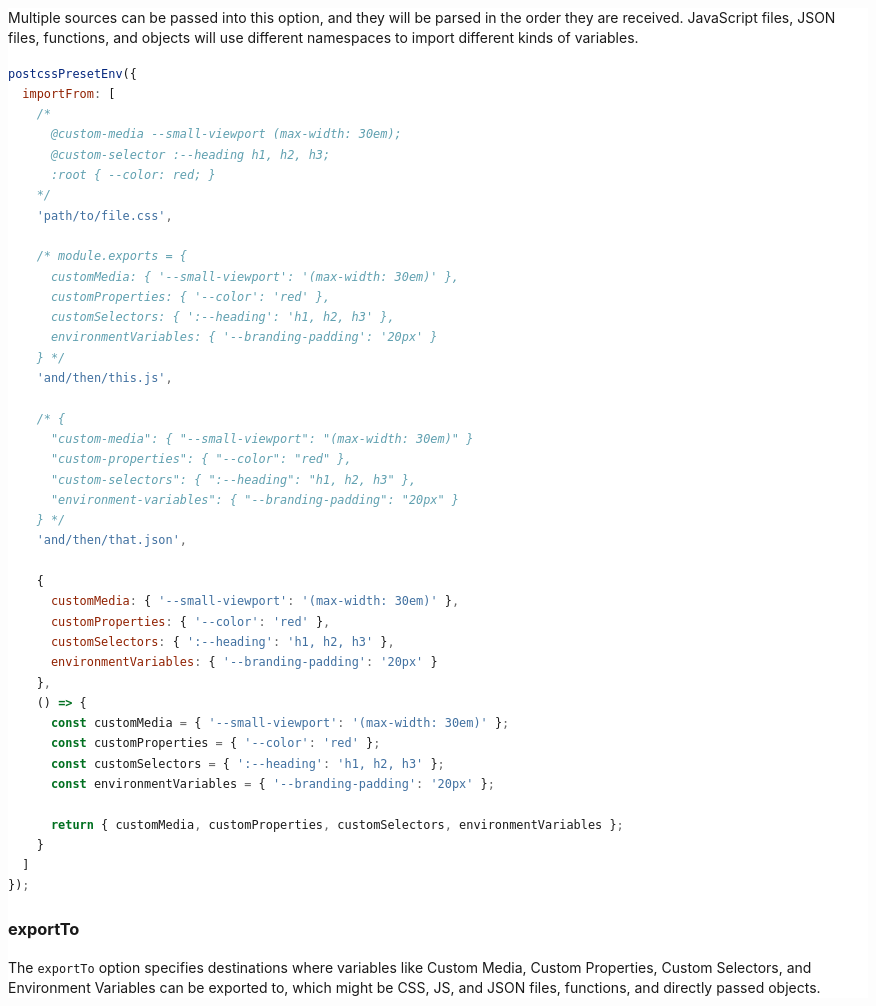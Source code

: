 Multiple sources can be passed into this option, and they will be parsed in the
order they are received. JavaScript files, JSON files, functions, and objects
will use different namespaces to import different kinds of variables.

```js
postcssPresetEnv({
  importFrom: [
    /*
      @custom-media --small-viewport (max-width: 30em);
      @custom-selector :--heading h1, h2, h3;
      :root { --color: red; }
    */
    'path/to/file.css',

    /* module.exports = {
      customMedia: { '--small-viewport': '(max-width: 30em)' },
      customProperties: { '--color': 'red' },
      customSelectors: { ':--heading': 'h1, h2, h3' },
      environmentVariables: { '--branding-padding': '20px' }
    } */
    'and/then/this.js',

    /* {
      "custom-media": { "--small-viewport": "(max-width: 30em)" }
      "custom-properties": { "--color": "red" },
      "custom-selectors": { ":--heading": "h1, h2, h3" },
      "environment-variables": { "--branding-padding": "20px" }
    } */
    'and/then/that.json',

    {
      customMedia: { '--small-viewport': '(max-width: 30em)' },
      customProperties: { '--color': 'red' },
      customSelectors: { ':--heading': 'h1, h2, h3' },
      environmentVariables: { '--branding-padding': '20px' }
    },
    () => {
      const customMedia = { '--small-viewport': '(max-width: 30em)' };
      const customProperties = { '--color': 'red' };
      const customSelectors = { ':--heading': 'h1, h2, h3' };
      const environmentVariables = { '--branding-padding': '20px' };

      return { customMedia, customProperties, customSelectors, environmentVariables };
    }
  ]
});
```

### exportTo

The `exportTo` option specifies destinations where variables like Custom Media,
Custom Properties, Custom Selectors, and Environment Variables can be exported
to, which might be CSS, JS, and JSON files, functions, and directly passed
objects.
